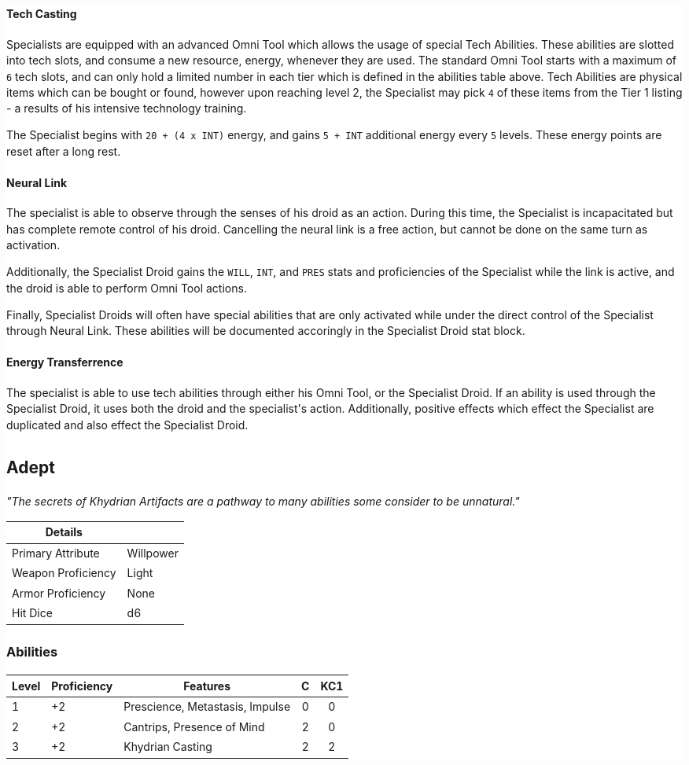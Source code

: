 #### Tech Casting  
Specialists are equipped with an advanced Omni Tool which allows the usage of special Tech Abilities. These abilities are slotted into tech slots, and consume a new resource, energy, whenever they are used. The standard Omni Tool starts with a maximum of `6` tech slots, and can only hold a limited number in each tier which is defined in the abilities table above. Tech Abilities are physical items which can be bought or found, however upon reaching level 2, the Specialist may pick `4` of these items from the Tier 1 listing - a results of his intensive technology training.

The Specialist begins with `20 + (4 x INT)` energy, and gains `5 + INT` additional energy every `5` levels. These energy points are reset after a long rest.

#### Neural Link  
The specialist is able to observe through the senses of his droid as an action. During this time, the Specialist is incapacitated but has complete remote control of his droid. Cancelling the neural link is a free action, but cannot be done on the same turn as activation. 

Additionally, the Specialist Droid gains the `WILL`, `INT`, and `PRES` stats and proficiencies of the Specialist while the link is active, and the droid is able to perform Omni Tool actions.

Finally, Specialist Droids will often have special abilities that are only activated while under the direct control of the Specialist through Neural Link. These abilities will be documented accoringly in the Specialist Droid stat block.

#### Energy Transferrence
The specialist is able to use tech abilities through either his Omni Tool, or the Specialist Droid. If an ability is used through the Specialist Droid, it uses both the droid and the specialist's action. Additionally, positive effects which effect the Specialist are duplicated and also effect the Specialist Droid.

## Adept
_"The secrets of Khydrian Artifacts are a pathway to many abilities some consider to be unnatural."_

| Details | |
|----|----|
| Primary Attribute | Willpower |
| Weapon Proficiency | Light |
| Armor Proficiency | None |
| Hit Dice | d6 |

### Abilities
| Level | Proficiency | Features                         | C   | KC1 |
| ----- | -----       |----------------------------------|:---:|:---:|
| 1     | +2          | Prescience, Metastasis, Impulse  |0    |0    |
| 2     | +2          | Cantrips, Presence of Mind       |2    |0    |
| 3     | +2          | Khydrian Casting                 |2    |2    |
